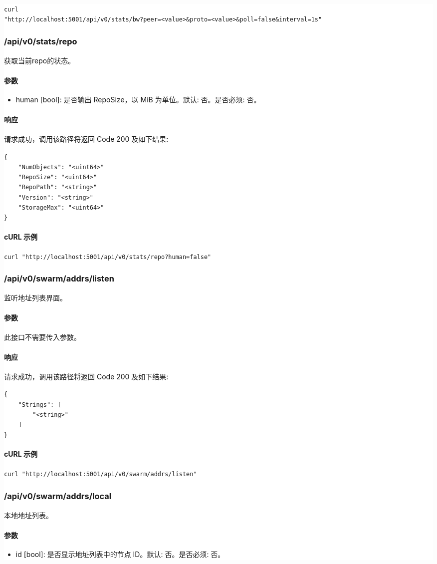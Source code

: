     curl 
    "http://localhost:5001/api/v0/stats/bw?peer=<value>&proto=<value>&poll=false&interval=1s"

### /api/v0/stats/repo

获取当前repo的状态。

#### 参数

* human [bool]: 是否输出 RepoSize，以 MiB 为单位。默认: 否。是否必须: 否。

#### 响应

请求成功，调用该路径将返回 Code 200 及如下结果:

    {
        "NumObjects": "<uint64>"
        "RepoSize": "<uint64>"
        "RepoPath": "<string>"
        "Version": "<string>"
        "StorageMax": "<uint64>"
    }

#### cURL 示例

    curl "http://localhost:5001/api/v0/stats/repo?human=false"

### /api/v0/swarm/addrs/listen

监听地址列表界面。

#### 参数

此接口不需要传入参数。

#### 响应

请求成功，调用该路径将返回 Code 200 及如下结果:

    {
        "Strings": [
            "<string>"
        ]
    }

#### cURL 示例

    curl "http://localhost:5001/api/v0/swarm/addrs/listen"

### /api/v0/swarm/addrs/local

本地地址列表。

#### 参数

* id [bool]: 是否显示地址列表中的节点 ID。默认: 否。是否必须: 否。
